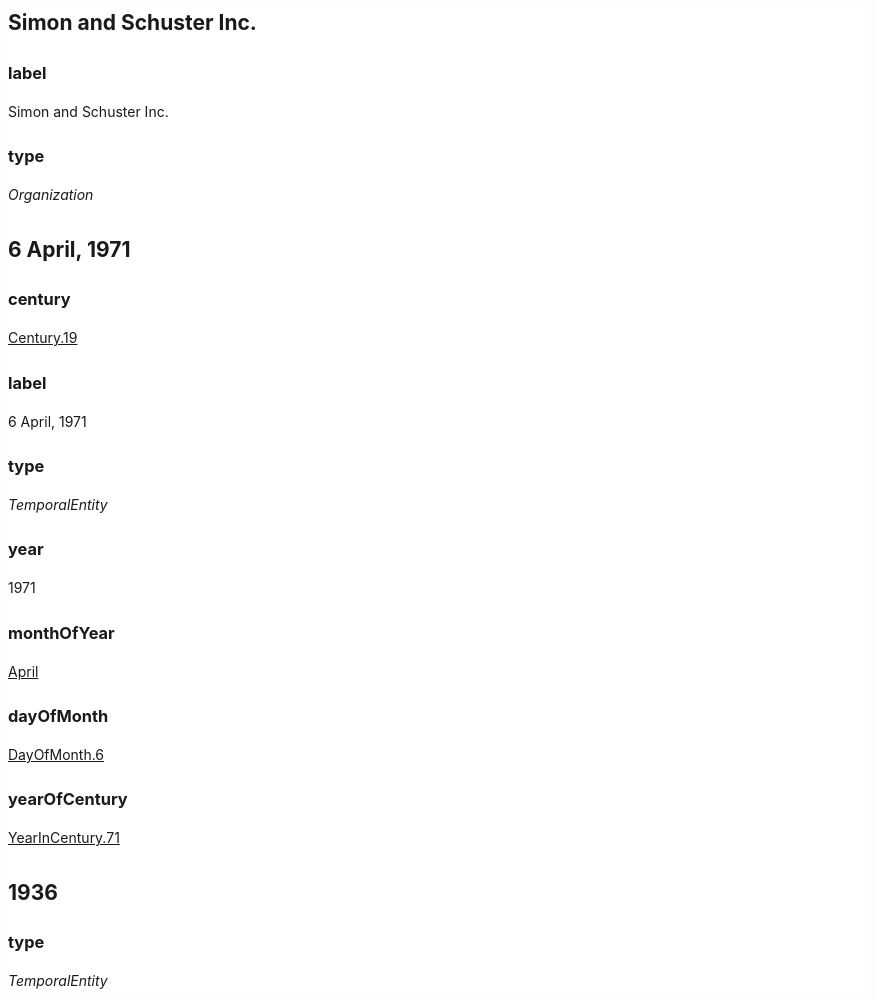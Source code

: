 ## Simon and Schuster Inc.

### label


Simon and Schuster Inc.

### type


*Organization*

## 6 April, 1971

### century


[Century.19](#Century.19)

### label


6 April, 1971

### type


*TemporalEntity*

### year


1971

### monthOfYear


[April](#April)

### dayOfMonth


[DayOfMonth.6](#DayOfMonth.6)

### yearOfCentury


[YearInCentury.71](#YearInCentury.71)

## 1936

### type


*TemporalEntity*
